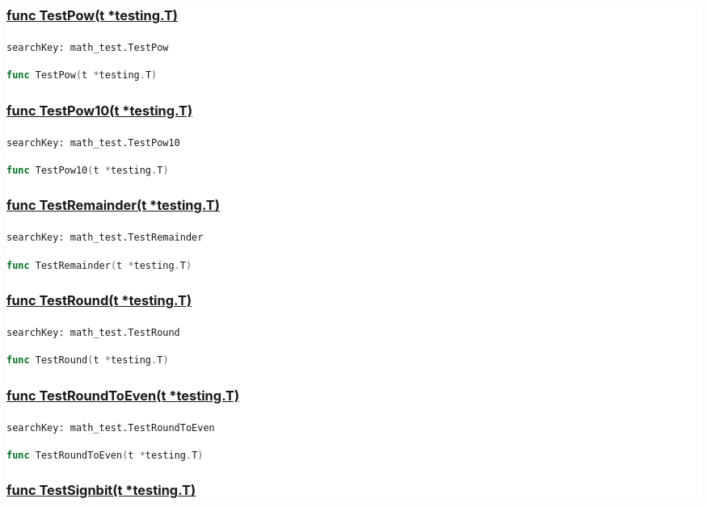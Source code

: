### <a id="TestPow" href="#TestPow">func TestPow(t *testing.T)</a>

```
searchKey: math_test.TestPow
```

```Go
func TestPow(t *testing.T)
```

### <a id="TestPow10" href="#TestPow10">func TestPow10(t *testing.T)</a>

```
searchKey: math_test.TestPow10
```

```Go
func TestPow10(t *testing.T)
```

### <a id="TestRemainder" href="#TestRemainder">func TestRemainder(t *testing.T)</a>

```
searchKey: math_test.TestRemainder
```

```Go
func TestRemainder(t *testing.T)
```

### <a id="TestRound" href="#TestRound">func TestRound(t *testing.T)</a>

```
searchKey: math_test.TestRound
```

```Go
func TestRound(t *testing.T)
```

### <a id="TestRoundToEven" href="#TestRoundToEven">func TestRoundToEven(t *testing.T)</a>

```
searchKey: math_test.TestRoundToEven
```

```Go
func TestRoundToEven(t *testing.T)
```

### <a id="TestSignbit" href="#TestSignbit">func TestSignbit(t *testing.T)</a>
